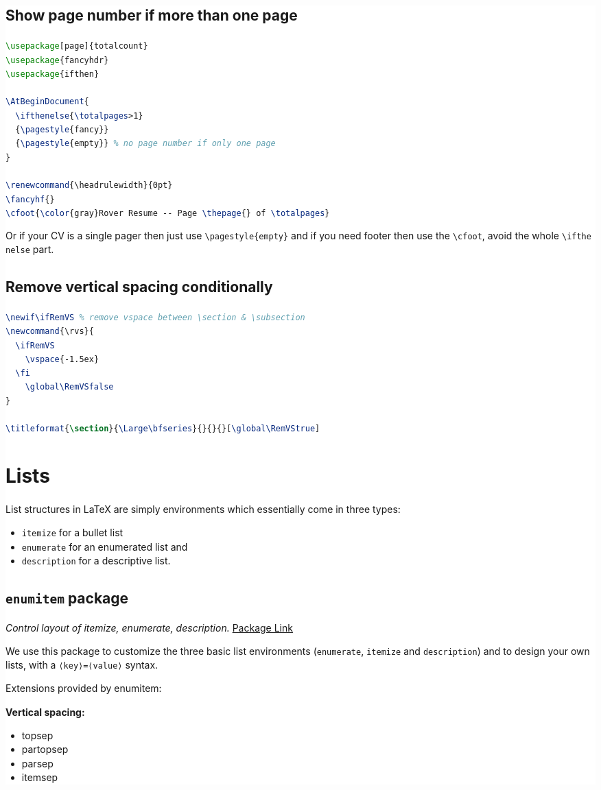 ## Show page number if more than one page

```latex
\usepackage[page]{totalcount}
\usepackage{fancyhdr}
\usepackage{ifthen}

\AtBeginDocument{
  \ifthenelse{\totalpages>1}
  {\pagestyle{fancy}} 
  {\pagestyle{empty}} % no page number if only one page
}
    
\renewcommand{\headrulewidth}{0pt}	
\fancyhf{}							
\cfoot{\color{gray}Rover Resume -- Page \thepage{} of \totalpages}
```
Or if your CV is a single pager then just use `\pagestyle{empty}` and if you need footer then use the `\cfoot`, avoid the whole `\ifthenelse` part.

## Remove vertical spacing conditionally

```latex
\newif\ifRemVS % remove vspace between \section & \subsection
\newcommand{\rvs}{
  \ifRemVS
    \vspace{-1.5ex}
  \fi
    \global\RemVSfalse
}

\titleformat{\section}{\Large\bfseries}{}{}{}[\global\RemVStrue]
```

# Lists

List structures in LaTeX are simply environments which essentially come in three types:

- `itemize` for a bullet list
- `enumerate` for an enumerated list and
- `description` for a descriptive list.

## `enumitem` package
*Control layout of itemize, enumerate, description.* [Package Link](https://ctan.org/pkg/enumitem)


We use this package to customize the three basic list environments (`enumerate`, `itemize` and `description`) and to design your own lists, with a `⟨key⟩=⟨value⟩` syntax. 

Extensions provided by enumitem: 

**Vertical spacing:**
- topsep
- partopsep 
- parsep
- itemsep
